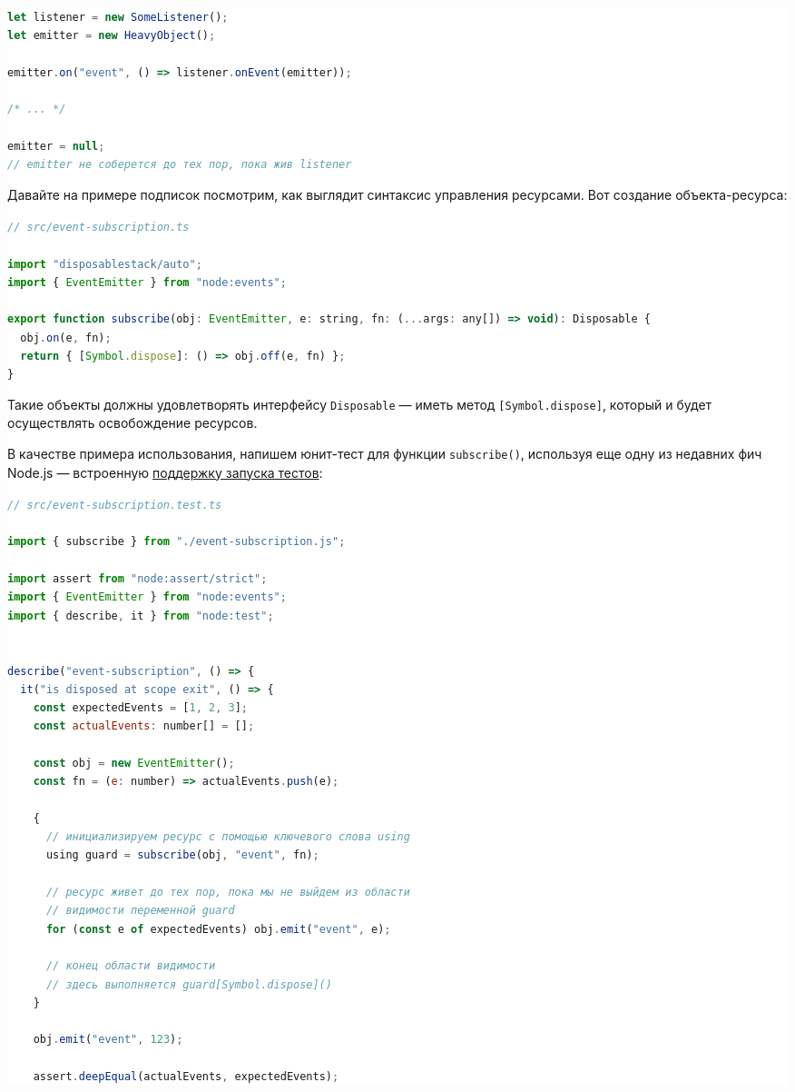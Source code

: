 ```javascript
let listener = new SomeListener();
let emitter = new HeavyObject();

emitter.on("event", () => listener.onEvent(emitter));

/* ... */

emitter = null;
// emitter не соберется до тех пор, пока жив listener
```

Давайте на примере подписок посмотрим, как выглядит синтаксис управления ресурсами. Вот создание объекта-ресурса:

```javascript
// src/event-subscription.ts

import "disposablestack/auto";
import { EventEmitter } from "node:events";

export function subscribe(obj: EventEmitter, e: string, fn: (...args: any[]) => void): Disposable {
  obj.on(e, fn);
  return { [Symbol.dispose]: () => obj.off(e, fn) };
}
```

Такие объекты должны удовлетворять интерфейсу `Disposable` — иметь метод `[Symbol.dispose]`, который и будет осуществлять освобождение ресурсов.

В качестве примера использования, напишем юнит-тест для функции `subscribe()`, используя еще одну из недавних фич Node.js — встроенную [поддержку запуска тестов]:

[поддержку запуска тестов]: https://nodejs.org/dist/latest-v20.x/docs/api/test.html

```javascript
// src/event-subscription.test.ts

import { subscribe } from "./event-subscription.js";

import assert from "node:assert/strict";
import { EventEmitter } from "node:events";
import { describe, it } from "node:test";


describe("event-subscription", () => {
  it("is disposed at scope exit", () => {
    const expectedEvents = [1, 2, 3];
    const actualEvents: number[] = [];

    const obj = new EventEmitter();
    const fn = (e: number) => actualEvents.push(e);

    {
      // инициализируем ресурс с помощью ключевого слова using
      using guard = subscribe(obj, "event", fn);

      // ресурс живет до тех пор, пока мы не выйдем из области
      // видимости переменной guard
      for (const e of expectedEvents) obj.emit("event", e);

      // конец области видимости
      // здесь выполняется guard[Symbol.dispose]()
    }

    obj.emit("event", 123);

    assert.deepEqual(actualEvents, expectedEvents);
```

[явное управление ресурсами]: https://github.com/tc39/proposal-explicit-resource-management
[raii]: https://ru.wikipedia.org/wiki/Получение_ресурса_есть_инициализация
[typescript 5.2.0-beta]: https://devblogs.microsoft.com/typescript/announcing-typescript-5-2-beta/#using-declarations-and-explicit-resource-management
[disposablestack]: https://www.npmjs.com/package/disposablestack
[в репозитории]: https://github.com/iliazeus/js-disposable-demo
[в C#]: https://learn.microsoft.com/en-us/dotnet/csharp/language-reference/proposals/csharp-8.0/using#using-declaration
[в Python]: https://docs.python.org/3/reference/compound_stmts.html#the-with-statement
[в репозитории]: https://github.com/iliazeus/js-disposable-demo